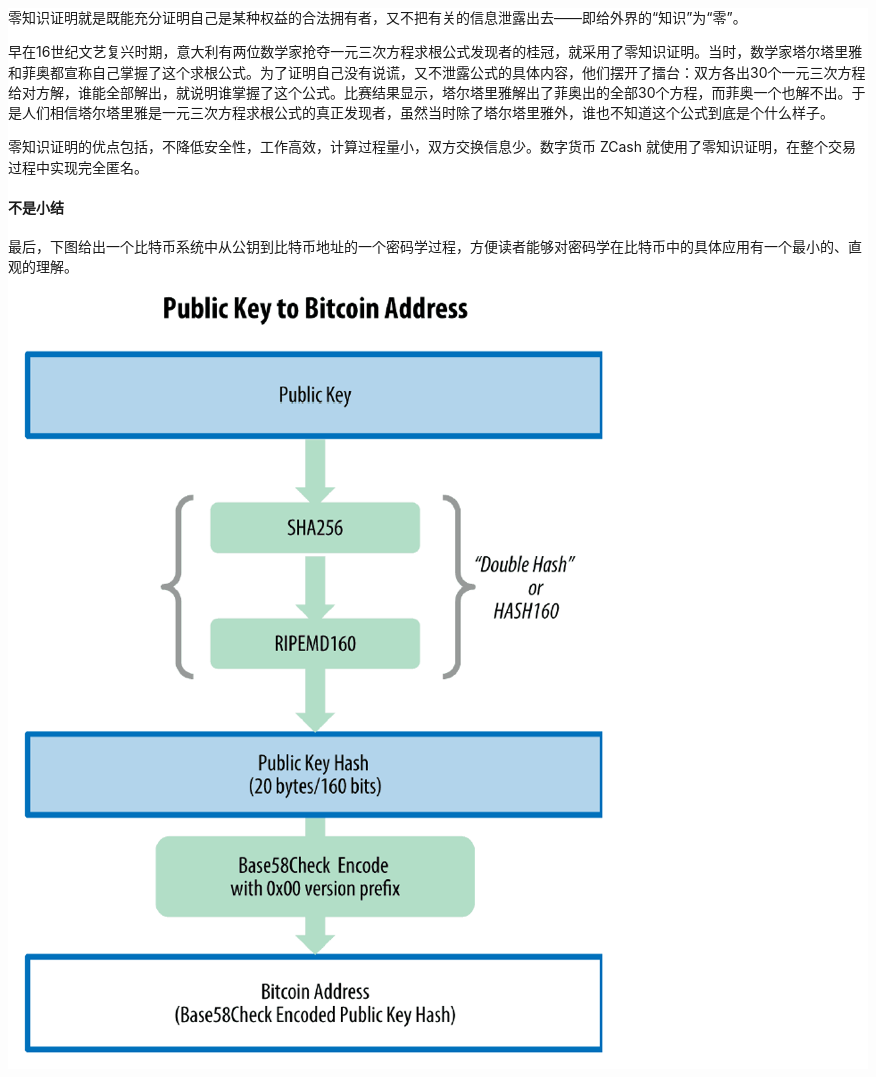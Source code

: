 零知识证明就是既能充分证明自己是某种权益的合法拥有者，又不把有关的信息泄露出去——即给外界的“知识”为“零”。

早在16世纪文艺复兴时期，意大利有两位数学家抢夺一元三次方程求根公式发现者的桂冠，就采用了零知识证明。当时，数学家塔尔塔里雅和菲奥都宣称自己掌握了这个求根公式。为了证明自己没有说谎，又不泄露公式的具体内容，他们摆开了擂台：双方各出30个一元三次方程给对方解，谁能全部解出，就说明谁掌握了这个公式。比赛结果显示，塔尔塔里雅解出了菲奥出的全部30个方程，而菲奥一个也解不出。于是人们相信塔尔塔里雅是一元三次方程求根公式的真正发现者，虽然当时除了塔尔塔里雅外，谁也不知道这个公式到底是个什么样子。

零知识证明的优点包括，不降低安全性，工作高效，计算过程量小，双方交换信息少。数字货币 ZCash 就使用了零知识证明，在整个交易过程中实现完全匿名。

#### 不是小结

最后，下图给出一个比特币系统中从公钥到比特币地址的一个密码学过程，方便读者能够对密码学在比特币中的具体应用有一个最小的、直观的理解。

![x](./Resource/比特币中从公钥到地址的密码学过程.jpg)
